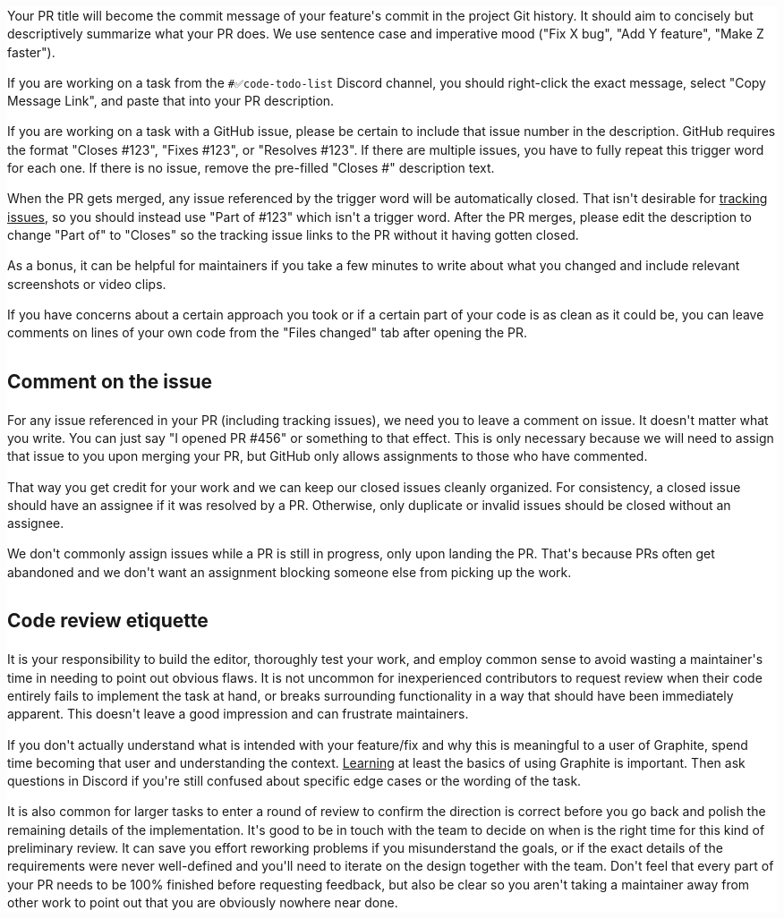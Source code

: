 Your PR title will become the commit message of your feature's commit in the project Git history. It should aim to concisely but descriptively summarize what your PR does. We use sentence case and imperative mood ("Fix X bug", "Add Y feature", "Make Z faster").

If you are working on a task from the `#✅code-todo-list` Discord channel, you should right-click the exact message, select "Copy Message Link", and paste that into your PR description.

If you are working on a task with a GitHub issue, please be certain to include that issue number in the description. GitHub requires the format "Closes #123", "Fixes #123", or "Resolves #123". If there are multiple issues, you have to fully repeat this trigger word for each one. If there is no issue, remove the pre-filled "Closes #" description text.

When the PR gets merged, any issue referenced by the trigger word will be automatically closed. That isn't desirable for [tracking issues](https://github.com/GraphiteEditor/Graphite/issues?q=is%3Aissue+is%3Aopen+in%3Atitle+%22tracking+issue%22), so you should instead use "Part of #123" which isn't a trigger word. After the PR merges, please edit the description to change "Part of" to "Closes" so the tracking issue links to the PR without it having gotten closed.

As a bonus, it can be helpful for maintainers if you take a few minutes to write about what you changed and include relevant screenshots or video clips.

If you have concerns about a certain approach you took or if a certain part of your code is as clean as it could be, you can leave comments on lines of your own code from the "Files changed" tab after opening the PR.

## Comment on the issue

For any issue referenced in your PR (including tracking issues), we need you to leave a comment on issue. It doesn't matter what you write. You can just say "I opened PR #456" or something to that effect. This is only necessary because we will need to assign that issue to you upon merging your PR, but GitHub only allows assignments to those who have commented.

That way you get credit for your work and we can keep our closed issues cleanly organized. For consistency, a closed issue should have an assignee if it was resolved by a PR. Otherwise, only duplicate or invalid issues should be closed without an assignee.

We don't commonly assign issues while a PR is still in progress, only upon landing the PR. That's because PRs often get abandoned and we don't want an assignment blocking someone else from picking up the work.

## Code review etiquette

It is your responsibility to build the editor, thoroughly test your work, and employ common sense to avoid wasting a maintainer's time in needing to point out obvious flaws. It is not uncommon for inexperienced contributors to request review when their code entirely fails to implement the task at hand, or breaks surrounding functionality in a way that should have been immediately apparent. This doesn't leave a good impression and can frustrate maintainers.

If you don't actually understand what is intended with your feature/fix and why this is meaningful to a user of Graphite, spend time becoming that user and understanding the context. [Learning](/learn) at least the basics of using Graphite is important. Then ask questions in Discord if you're still confused about specific edge cases or the wording of the task.

It is also common for larger tasks to enter a round of review to confirm the direction is correct before you go back and polish the remaining details of the implementation. It's good to be in touch with the team to decide on when is the right time for this kind of preliminary review. It can save you effort reworking problems if you misunderstand the goals, or if the exact details of the requirements were never well-defined and you'll need to iterate on the design together with the team. Don't feel that every part of your PR needs to be 100% finished before requesting feedback, but also be clear so you aren't taking a maintainer away from other work to point out that you are obviously nowhere near done.
